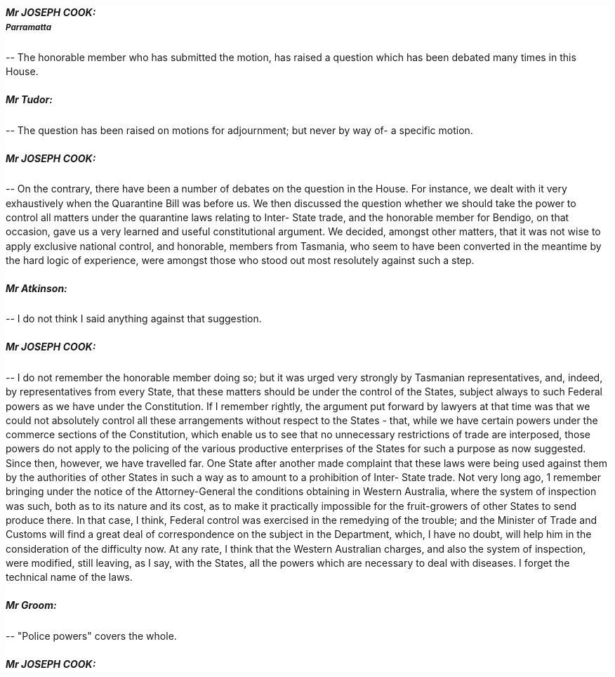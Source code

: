 ##### Mr JOSEPH COOK:<br><small class="text-muted">Parramatta</small>

-- The honorable member who has submitted the motion, has raised a question which has been debated many times in this House. 

##### Mr Tudor:

--  The question has been raised on motions for adjournment; but never by way of- a specific motion. 

##### Mr JOSEPH COOK:

-- On the contrary, there have been a number of debates on the question in the House. For instance, we dealt with it very exhaustively when the Quarantine Bill was before us. We then discussed the question whether we should take the power to control all matters under the quarantine laws relating to Inter- State trade, and the honorable member for Bendigo, on that occasion, gave us a very learned and useful constitutional argument. We decided, amongst other matters, that it was not wise to apply exclusive national control, and honorable, members from Tasmania, who seem to have been converted in the meantime by the hard logic of experience, were amongst those who stood out most resolutely against such a step. 

##### Mr Atkinson:

--  I do not think I said anything against that suggestion. 

##### Mr JOSEPH COOK:

-- I do not remember the honorable member doing so; but it was urged very strongly by Tasmanian representatives, and, indeed, by representatives from every State, that these matters should be under the control of the States, subject always to such Federal powers as we have under the Constitution. If I remember rightly, the argument put forward by lawyers at that time was that we could not absolutely control all these arrangements without respect to the States - that, while we have certain powers under the commerce sections of the Constitution, which enable us to see that no unnecessary restrictions of trade are interposed, those powers do not apply to the policing of the various productive enterprises of the States for such a purpose as now suggested. Since then, however, we have travelled far. One State after another made complaint that these laws were being used against them by the authorities of other States in such a way as to amount to a prohibition of Inter- State trade. Not very long ago, 1 remember bringing under the notice of the Attorney-General the conditions obtaining in Western Australia, where the system of inspection was such, both as to its nature and its cost, as to make it practically impossible for the fruit-growers of other States to send produce there. In that case, I think, Federal control was exercised in the remedying of the trouble; and the Minister of Trade and Customs will find a great deal of correspondence on the subject in the Department, which, I have no doubt, will help him in the consideration of the difficulty now. At any rate, I think that the Western Australian charges, and also the system of inspection, were modified, still leaving, as I say, with the States, all the powers which are necessary to deal with diseases. I forget the technical name of the laws. 

##### Mr Groom:

--  "Police powers" covers the whole. 

##### Mr JOSEPH COOK:
